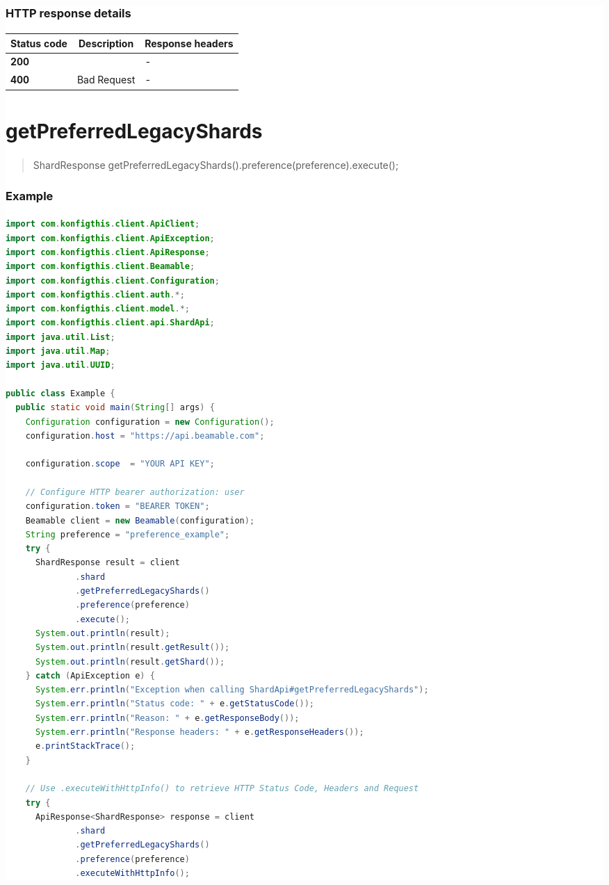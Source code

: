 ### HTTP response details
| Status code | Description | Response headers |
|-------------|-------------|------------------|
| **200** |  |  -  |
| **400** | Bad Request |  -  |

<a name="getPreferredLegacyShards"></a>
# **getPreferredLegacyShards**
> ShardResponse getPreferredLegacyShards().preference(preference).execute();



### Example
```java
import com.konfigthis.client.ApiClient;
import com.konfigthis.client.ApiException;
import com.konfigthis.client.ApiResponse;
import com.konfigthis.client.Beamable;
import com.konfigthis.client.Configuration;
import com.konfigthis.client.auth.*;
import com.konfigthis.client.model.*;
import com.konfigthis.client.api.ShardApi;
import java.util.List;
import java.util.Map;
import java.util.UUID;

public class Example {
  public static void main(String[] args) {
    Configuration configuration = new Configuration();
    configuration.host = "https://api.beamable.com";
    
    configuration.scope  = "YOUR API KEY";
    
    // Configure HTTP bearer authorization: user
    configuration.token = "BEARER TOKEN";
    Beamable client = new Beamable(configuration);
    String preference = "preference_example";
    try {
      ShardResponse result = client
              .shard
              .getPreferredLegacyShards()
              .preference(preference)
              .execute();
      System.out.println(result);
      System.out.println(result.getResult());
      System.out.println(result.getShard());
    } catch (ApiException e) {
      System.err.println("Exception when calling ShardApi#getPreferredLegacyShards");
      System.err.println("Status code: " + e.getStatusCode());
      System.err.println("Reason: " + e.getResponseBody());
      System.err.println("Response headers: " + e.getResponseHeaders());
      e.printStackTrace();
    }

    // Use .executeWithHttpInfo() to retrieve HTTP Status Code, Headers and Request
    try {
      ApiResponse<ShardResponse> response = client
              .shard
              .getPreferredLegacyShards()
              .preference(preference)
              .executeWithHttpInfo();
```